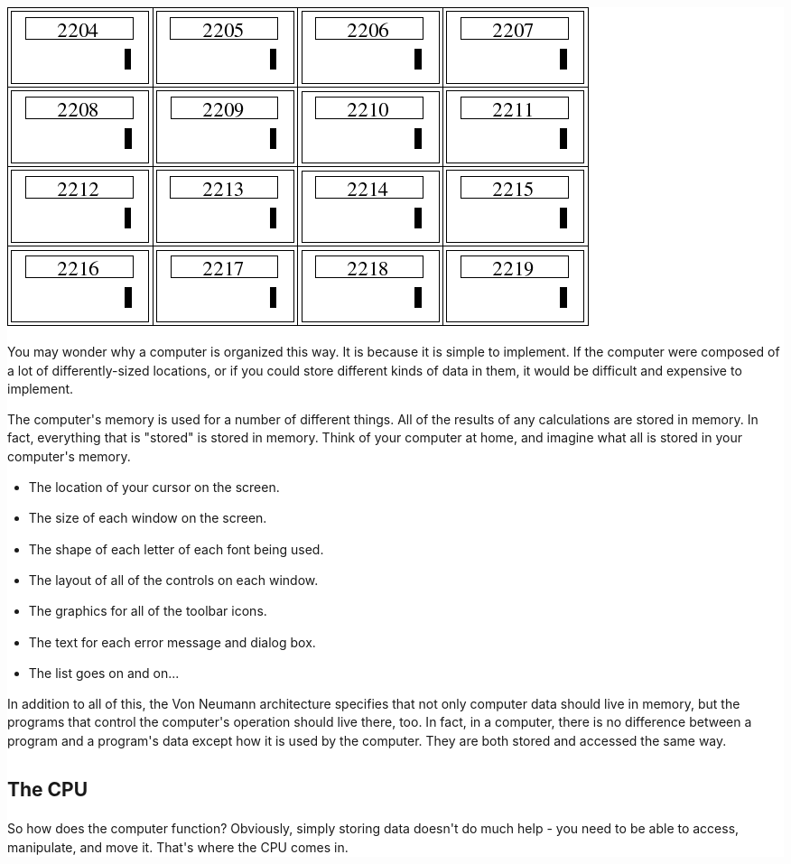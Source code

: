 ![*Memory locations are like PO Boxes*](resource/image/mailbox.png)

You may wonder why a computer is organized this way. It is because it is
simple to implement. If the computer were composed of a lot of
differently-sized locations, or if you could store different kinds of
data in them, it would be difficult and expensive to implement.

The computer\'s memory is used for a number of different things.
All of the results of any calculations are stored in memory. In fact,
everything that is \"stored\" is stored in memory. Think of your
computer at home, and imagine what all is stored in your computer\'s
memory.

-   The location of your cursor on the screen.

-   The size of each window on the screen.

-   The shape of each letter of each font being used.

-   The layout of all of the controls on each window.

-   The graphics for all of the toolbar icons.

-   The text for each error message and dialog box.

-   The list goes on and on\...

In addition to all of this, the Von Neumann architecture
specifies that not only computer data should live in
memory, but the programs that control the computer\'s operation should
live there, too. In fact, in a computer, there is no difference between
a program and a program\'s data except how it is used by the computer.
They are both stored and accessed the same way.

The CPU
-------

So how does the computer function? Obviously, simply storing data
doesn\'t do much help - you need to be able to access, manipulate, and
move it. That\'s where the CPU comes in.
